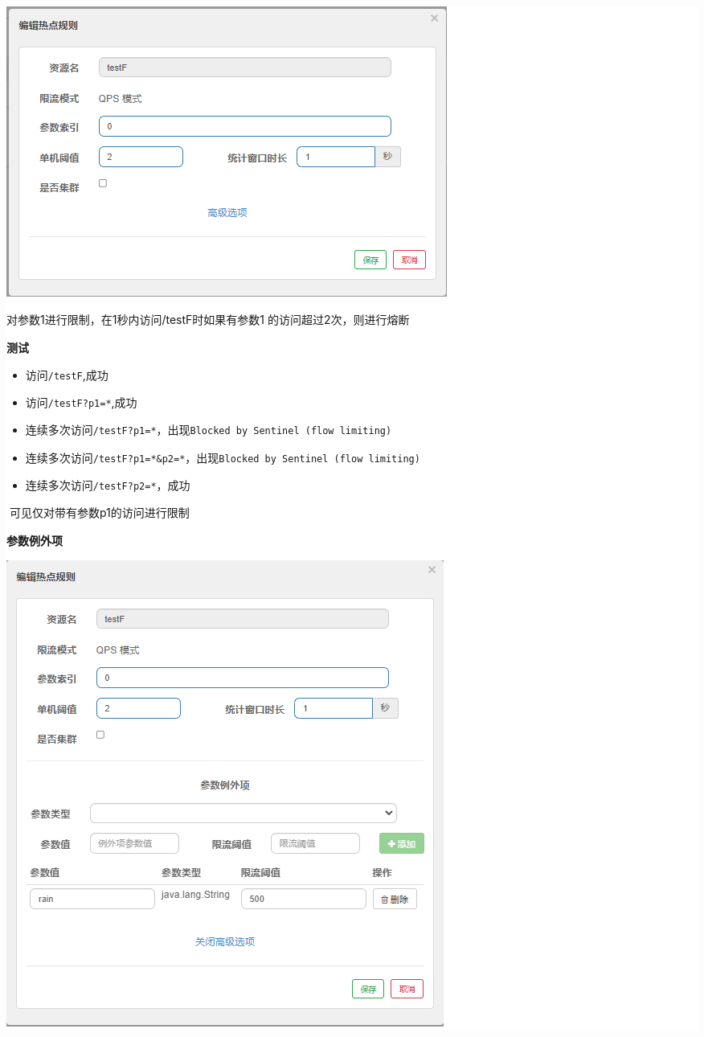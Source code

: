 ![image-20220905170150223](springcloudalibaba.assets/image-20220905170150223.png)

对参数1进行限制，在1秒内访问/testF时如果有参数1 的访问超过2次，则进行熔断

**测试**

* 访问`/testF`,成功
* 访问`/testF?p1=*`,成功
* 连续多次访问`/testF?p1=*`，出现`Blocked by Sentinel (flow limiting)`
* 连续多次访问`/testF?p1=*&p2=*`，出现`Blocked by Sentinel (flow limiting)`

* 连续多次访问`/testF?p2=*`，成功

​	可见仅对带有参数p1的访问进行限制



**参数例外项**

![image-20220905171031124](springcloudalibaba.assets/image-20220905171031124.png)